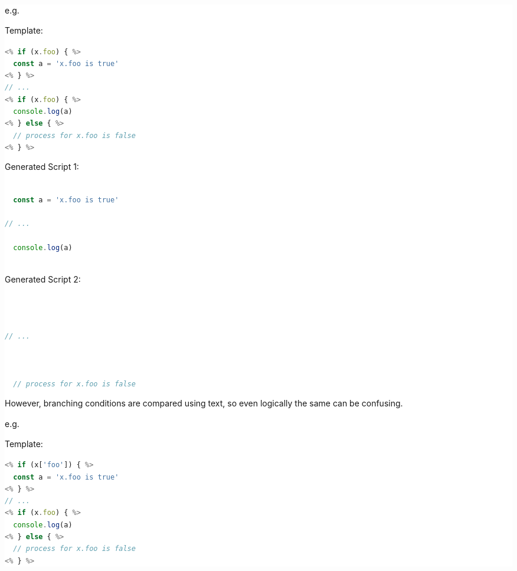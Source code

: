 e.g.

Template:

```js
<% if (x.foo) { %>
  const a = 'x.foo is true'
<% } %>
// ...
<% if (x.foo) { %>
  console.log(a)
<% } else { %>
  // process for x.foo is false
<% } %>
```

Generated Script 1:

```js

  const a = 'x.foo is true'

// ...

  console.log(a)



```

Generated Script 2:

```js



// ...



  // process for x.foo is false

```

However, branching conditions are compared using text, so even logically the same can be confusing.

e.g.

Template:

```js
<% if (x['foo']) { %>
  const a = 'x.foo is true'
<% } %>
// ...
<% if (x.foo) { %>
  console.log(a)
<% } else { %>
  // process for x.foo is false
<% } %>
```


[`indent`]: https://eslint.org/docs/rules/indent
[`lodash-template/scriptlet-indent`]: ./docs/rules/scriptlet-indent.md
[`lodash-template/html-indent`]: ./docs/rules/html-indent.md
[`@stylistic/indent`]: https://eslint.style/rules/default/indent
[`strict`]: https://eslint.org/docs/rules/strict
[`no-empty`]: https://eslint.org/docs/rules/no-empty
[`max-statements-per-line`]: https://eslint.org/docs/rules/max-statements-per-line
[`@stylistic/max-statements-per-line`]: https://eslint.style/rules/default/max-statements-per-line
[`padded-blocks`]: https://eslint.org/docs/rules/padded-blocks
[`@stylistic/padded-blocks`]: https://eslint.style/rules/default/padded-blocks
[`no-implicit-globals`]: https://eslint.org/docs/rules/no-implicit-globals
[`no-multi-spaces`]: https://eslint.org/docs/rules/no-multi-spaces
[`@stylistic/no-multi-spaces`]: https://eslint.style/rules/default/no-multi-spaces
[`lodash-template/no-multi-spaces-in-scriptlet`]: ./docs/rules/no-multi-spaces-in-scriptlet.md
[`lodash-template/no-multi-spaces-in-html-tag`]: ./docs/rules/no-multi-spaces-in-html-tag.md
[`no-unused-expressions`]: https://eslint.org/docs/rules/no-unused-expressions
[`quotes`]: https://eslint.org/docs/rules/quotes
[`@stylistic/quotes`]: https://eslint.style/rules/default/quotes
[`no-irregular-whitespace`]: https://eslint.org/docs/rules/no-irregular-whitespace
[`lodash-template/no-irregular-whitespace`]: ./docs/rules/no-irregular-whitespace.md
[license]: ./LICENSE
[npm license]: https://img.shields.io/npm/l/eslint-plugin-lodash-template.svg
[npm version]: https://img.shields.io/npm/v/eslint-plugin-lodash-template.svg
[npm downloads]: https://img.shields.io/npm/dw/eslint-plugin-lodash-template.svg
[Build Status]: https://github.com/ota-meshi/eslint-plugin-lodash-template/workflows/CI/badge.svg?branch=master
[Coverage Status]: https://coveralls.io/repos/github/ota-meshi/eslint-plugin-lodash-template/badge.svg?branch=master
[Greenkeeper badge]: https://badges.greenkeeper.io/ota-meshi/eslint-plugin-lodash-template.svg